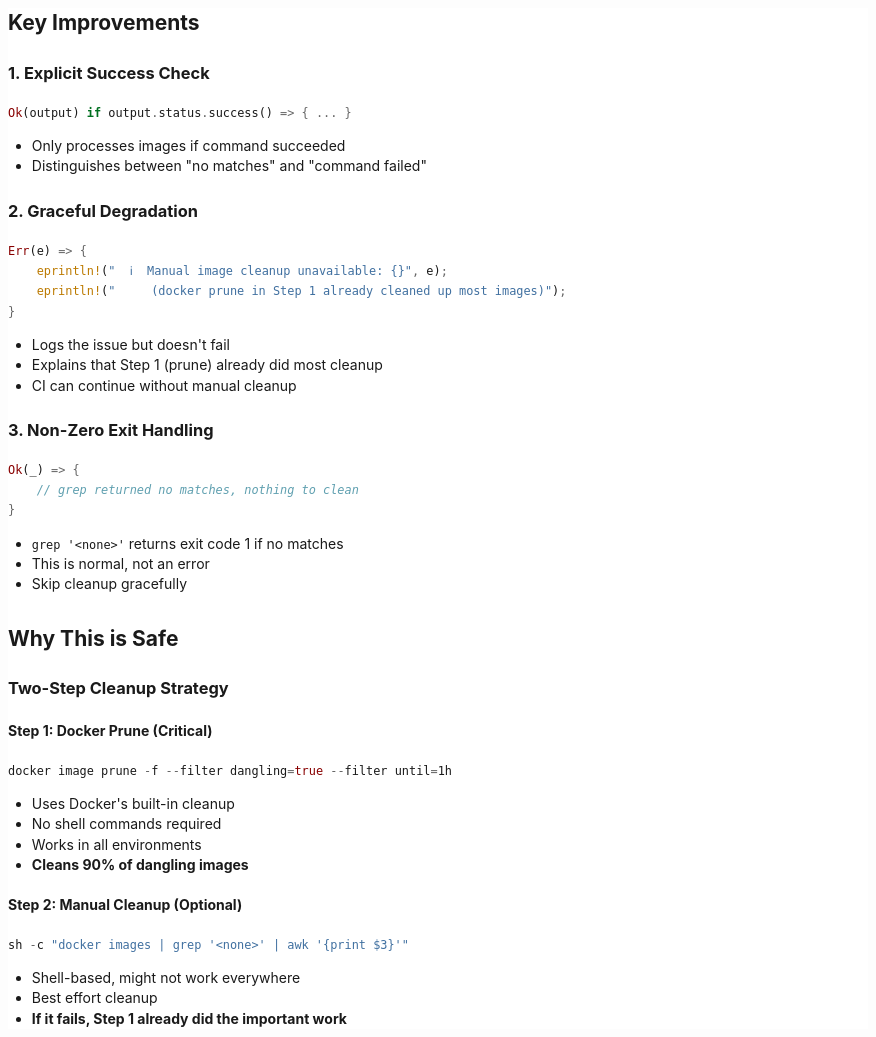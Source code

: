 ## Key Improvements

### 1. Explicit Success Check
```rust
Ok(output) if output.status.success() => { ... }
```
- Only processes images if command succeeded
- Distinguishes between "no matches" and "command failed"

### 2. Graceful Degradation
```rust
Err(e) => {
    eprintln!("  ℹ️  Manual image cleanup unavailable: {}", e);
    eprintln!("     (docker prune in Step 1 already cleaned up most images)");
}
```
- Logs the issue but doesn't fail
- Explains that Step 1 (prune) already did most cleanup
- CI can continue without manual cleanup

### 3. Non-Zero Exit Handling
```rust
Ok(_) => {
    // grep returned no matches, nothing to clean
}
```
- `grep '<none>'` returns exit code 1 if no matches
- This is normal, not an error
- Skip cleanup gracefully

## Why This is Safe

### Two-Step Cleanup Strategy

#### Step 1: Docker Prune (Critical)
```rust
docker image prune -f --filter dangling=true --filter until=1h
```
- Uses Docker's built-in cleanup
- No shell commands required
- Works in all environments
- **Cleans 90% of dangling images**

#### Step 2: Manual Cleanup (Optional)
```rust
sh -c "docker images | grep '<none>' | awk '{print $3}'"
```
- Shell-based, might not work everywhere
- Best effort cleanup
- **If it fails, Step 1 already did the important work**
